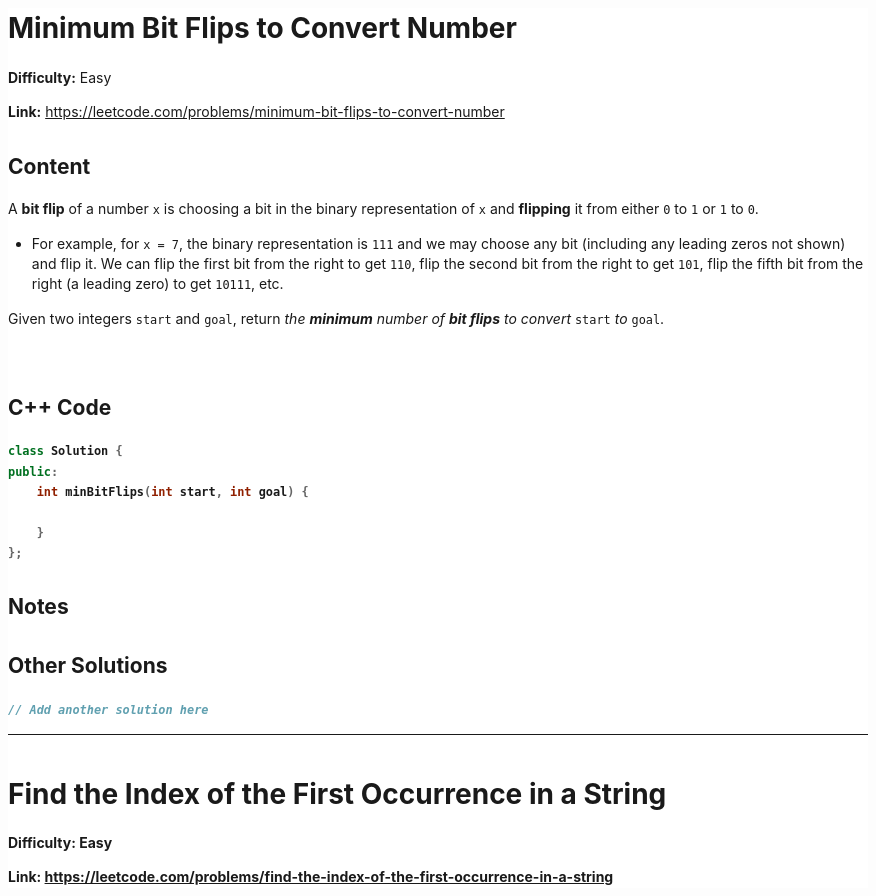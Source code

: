 # Minimum Bit Flips to Convert Number

**Difficulty:** Easy

**Link:** https://leetcode.com/problems/minimum-bit-flips-to-convert-number

## Content

<p>A <strong>bit flip</strong> of a number <code>x</code> is choosing a bit in the binary representation of <code>x</code> and <strong>flipping</strong> it from either <code>0</code> to <code>1</code> or <code>1</code> to <code>0</code>.</p>

<ul>
	<li>For example, for <code>x = 7</code>, the binary representation is <code>111</code> and we may choose any bit (including any leading zeros not shown) and flip it. We can flip the first bit from the right to get <code>110</code>, flip the second bit from the right to get <code>101</code>, flip the fifth bit from the right (a leading zero) to get <code>10111</code>, etc.</li>
</ul>

<p>Given two integers <code>start</code> and <code>goal</code>, return<em> the <strong>minimum</strong> number of <strong>bit flips</strong> to convert </em><code>start</code><em> to </em><code>goal</code>.</p>

<p>&nbsp;</p>
<p><strong class="example">

## C++ Code

```cpp
class Solution {
public:
    int minBitFlips(int start, int goal) {
        
    }
};
```
## Notes


## Other Solutions

```cpp
// Add another solution here
```
----

# Find the Index of the First Occurrence in a String

**Difficulty:** Easy

**Link:** https://leetcode.com/problems/find-the-index-of-the-first-occurrence-in-a-string
